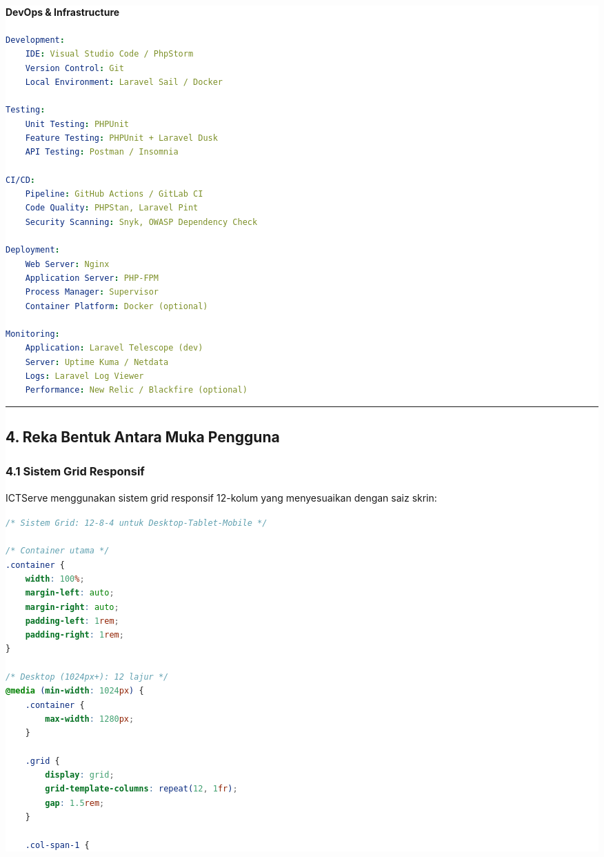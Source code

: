#### DevOps & Infrastructure

```yaml
Development:
    IDE: Visual Studio Code / PhpStorm
    Version Control: Git
    Local Environment: Laravel Sail / Docker

Testing:
    Unit Testing: PHPUnit
    Feature Testing: PHPUnit + Laravel Dusk
    API Testing: Postman / Insomnia

CI/CD:
    Pipeline: GitHub Actions / GitLab CI
    Code Quality: PHPStan, Laravel Pint
    Security Scanning: Snyk, OWASP Dependency Check

Deployment:
    Web Server: Nginx
    Application Server: PHP-FPM
    Process Manager: Supervisor
    Container Platform: Docker (optional)

Monitoring:
    Application: Laravel Telescope (dev)
    Server: Uptime Kuma / Netdata
    Logs: Laravel Log Viewer
    Performance: New Relic / Blackfire (optional)
```

---

## 4. Reka Bentuk Antara Muka Pengguna

### 4.1 Sistem Grid Responsif

ICTServe menggunakan sistem grid responsif 12-kolum yang menyesuaikan dengan saiz skrin:

```css
/* Sistem Grid: 12-8-4 untuk Desktop-Tablet-Mobile */

/* Container utama */
.container {
    width: 100%;
    margin-left: auto;
    margin-right: auto;
    padding-left: 1rem;
    padding-right: 1rem;
}

/* Desktop (1024px+): 12 lajur */
@media (min-width: 1024px) {
    .container {
        max-width: 1280px;
    }

    .grid {
        display: grid;
        grid-template-columns: repeat(12, 1fr);
        gap: 1.5rem;
    }

    .col-span-1 {
```